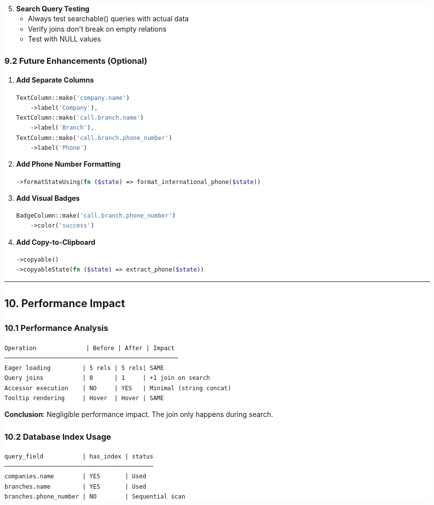 5. **Search Query Testing**
   - Always test searchable() queries with actual data
   - Verify joins don't break on empty relations
   - Test with NULL values

### 9.2 Future Enhancements (Optional)

1. **Add Separate Columns**
   ```php
   TextColumn::make('company.name')
       ->label('Company'),
   TextColumn::make('call.branch.name')
       ->label('Branch'),
   TextColumn::make('call.branch.phone_number')
       ->label('Phone')
   ```

2. **Add Phone Number Formatting**
   ```php
   ->formatStateUsing(fn ($state) => format_international_phone($state))
   ```

3. **Add Visual Badges**
   ```php
   BadgeColumn::make('call.branch.phone_number')
       ->color('success')
   ```

4. **Add Copy-to-Clipboard**
   ```php
   ->copyable()
   ->copyableState(fn ($state) => extract_phone($state))
   ```

---

## 10. Performance Impact

### 10.1 Performance Analysis
```
Operation              | Before | After | Impact
─────────────────────────────────────────────────
Eager loading         | 5 rels | 5 rels| SAME
Query joins           | 0      | 1     | +1 join on search
Accessor execution    | NO     | YES   | Minimal (string concat)
Tooltip rendering     | Hover  | Hover | SAME
```

**Conclusion**: Negligible performance impact. The join only happens during search.

### 10.2 Database Index Usage
```
query_field           | has_index | status
──────────────────────────────────────────
companies.name        | YES       | Used
branches.name         | YES       | Used
branches.phone_number | NO        | Sequential scan
```
